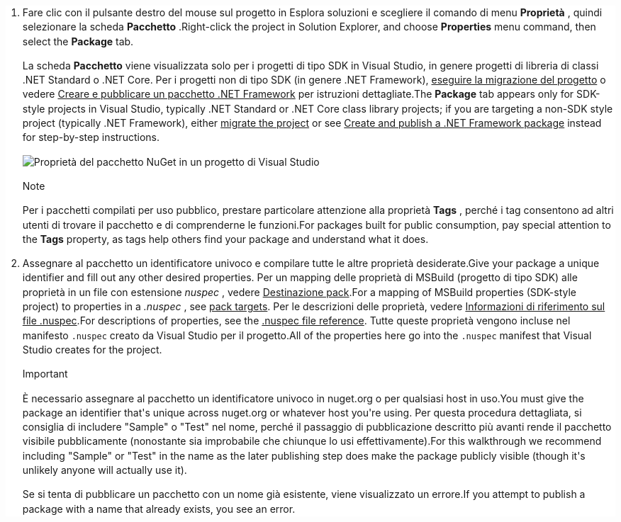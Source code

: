 1. <span data-ttu-id="ce6a8-130">Fare clic con il pulsante destro del mouse sul progetto in Esplora soluzioni e scegliere il comando di menu **Proprietà** , quindi selezionare la scheda **Pacchetto** .</span><span class="sxs-lookup"><span data-stu-id="ce6a8-130">Right-click the project in Solution Explorer, and choose **Properties** menu command, then select the **Package** tab.</span></span>

   <span data-ttu-id="ce6a8-131">La scheda **Pacchetto** viene visualizzata solo per i progetti di tipo SDK in Visual Studio, in genere progetti di libreria di classi .NET Standard o .NET Core. Per i progetti non di tipo SDK (in genere .NET Framework), [eseguire la migrazione del progetto](../consume-packages/migrate-packages-config-to-package-reference.md) o vedere [Creare e pubblicare un pacchetto .NET Framework](create-and-publish-a-package-using-visual-studio-net-framework.md) per istruzioni dettagliate.</span><span class="sxs-lookup"><span data-stu-id="ce6a8-131">The **Package** tab appears only for SDK-style projects in Visual Studio, typically .NET Standard or .NET Core class library projects; if you are targeting a non-SDK style project (typically .NET Framework), either [migrate the project](../consume-packages/migrate-packages-config-to-package-reference.md) or see [Create and publish a .NET Framework package](create-and-publish-a-package-using-visual-studio-net-framework.md) instead for step-by-step instructions.</span></span>

    ![Proprietà del pacchetto NuGet in un progetto di Visual Studio](media/qs_create-vs-01-package-properties.png)

    > [!Note]
    > <span data-ttu-id="ce6a8-133">Per i pacchetti compilati per uso pubblico, prestare particolare attenzione alla proprietà **Tags** , perché i tag consentono ad altri utenti di trovare il pacchetto e di comprenderne le funzioni.</span><span class="sxs-lookup"><span data-stu-id="ce6a8-133">For packages built for public consumption, pay special attention to the **Tags** property, as tags help others find your package and understand what it does.</span></span>

1. <span data-ttu-id="ce6a8-134">Assegnare al pacchetto un identificatore univoco e compilare tutte le altre proprietà desiderate.</span><span class="sxs-lookup"><span data-stu-id="ce6a8-134">Give your package a unique identifier and fill out any other desired properties.</span></span> <span data-ttu-id="ce6a8-135">Per un mapping delle proprietà di MSBuild (progetto di tipo SDK) alle proprietà in un file con estensione *nuspec* , vedere [Destinazione pack](../reference/msbuild-targets.md#pack-target).</span><span class="sxs-lookup"><span data-stu-id="ce6a8-135">For a mapping of MSBuild properties (SDK-style project) to properties in a *.nuspec* , see [pack targets](../reference/msbuild-targets.md#pack-target).</span></span> <span data-ttu-id="ce6a8-136">Per le descrizioni delle proprietà, vedere [Informazioni di riferimento sul file .nuspec](../reference/nuspec.md).</span><span class="sxs-lookup"><span data-stu-id="ce6a8-136">For descriptions of properties, see the [.nuspec file reference](../reference/nuspec.md).</span></span> <span data-ttu-id="ce6a8-137">Tutte queste proprietà vengono incluse nel manifesto `.nuspec` creato da Visual Studio per il progetto.</span><span class="sxs-lookup"><span data-stu-id="ce6a8-137">All of the properties here go into the `.nuspec` manifest that Visual Studio creates for the project.</span></span>

    > [!Important]
    > <span data-ttu-id="ce6a8-138">È necessario assegnare al pacchetto un identificatore univoco in nuget.org o per qualsiasi host in uso.</span><span class="sxs-lookup"><span data-stu-id="ce6a8-138">You must give the package an identifier that's unique across nuget.org or whatever host you're using.</span></span> <span data-ttu-id="ce6a8-139">Per questa procedura dettagliata, si consiglia di includere "Sample" o "Test" nel nome, perché il passaggio di pubblicazione descritto più avanti rende il pacchetto visibile pubblicamente (nonostante sia improbabile che chiunque lo usi effettivamente).</span><span class="sxs-lookup"><span data-stu-id="ce6a8-139">For this walkthrough we recommend including "Sample" or "Test" in the name as the later publishing step does make the package publicly visible (though it's unlikely anyone will actually use it).</span></span>
    >
    > <span data-ttu-id="ce6a8-140">Se si tenta di pubblicare un pacchetto con un nome già esistente, viene visualizzato un errore.</span><span class="sxs-lookup"><span data-stu-id="ce6a8-140">If you attempt to publish a package with a name that already exists, you see an error.</span></span>
